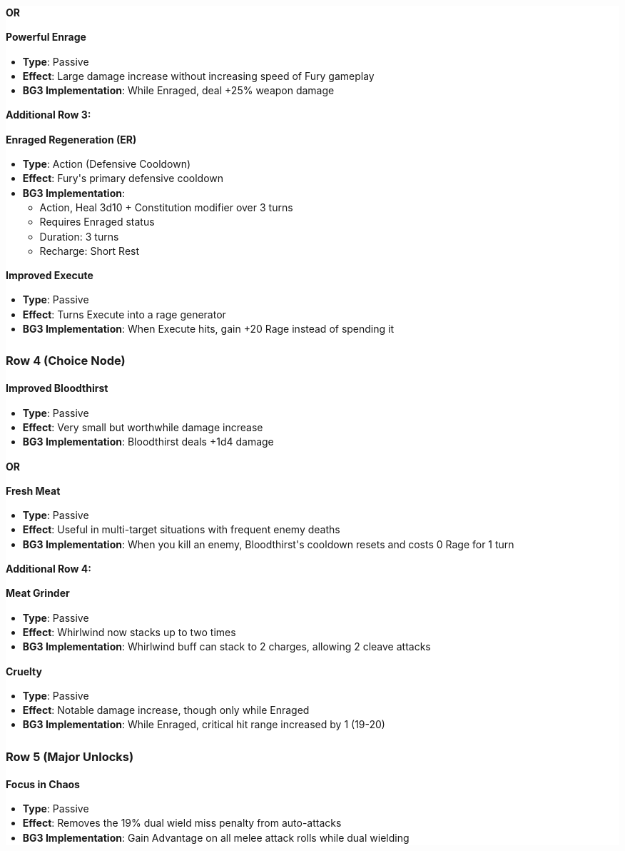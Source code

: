 **OR**

**Powerful Enrage**
- **Type**: Passive
- **Effect**: Large damage increase without increasing speed of Fury gameplay
- **BG3 Implementation**: While Enraged, deal +25% weapon damage

**Additional Row 3:**

**Enraged Regeneration (ER)**
- **Type**: Action (Defensive Cooldown)
- **Effect**: Fury's primary defensive cooldown
- **BG3 Implementation**:
  - Action, Heal 3d10 + Constitution modifier over 3 turns
  - Requires Enraged status
  - Duration: 3 turns
  - Recharge: Short Rest

**Improved Execute**
- **Type**: Passive
- **Effect**: Turns Execute into a rage generator
- **BG3 Implementation**: When Execute hits, gain +20 Rage instead of spending it

### Row 4 (Choice Node)
**Improved Bloodthirst**
- **Type**: Passive
- **Effect**: Very small but worthwhile damage increase
- **BG3 Implementation**: Bloodthirst deals +1d4 damage

**OR**

**Fresh Meat**
- **Type**: Passive
- **Effect**: Useful in multi-target situations with frequent enemy deaths
- **BG3 Implementation**: When you kill an enemy, Bloodthirst's cooldown resets and costs 0 Rage for 1 turn

**Additional Row 4:**

**Meat Grinder**
- **Type**: Passive
- **Effect**: Whirlwind now stacks up to two times
- **BG3 Implementation**: Whirlwind buff can stack to 2 charges, allowing 2 cleave attacks

**Cruelty**
- **Type**: Passive
- **Effect**: Notable damage increase, though only while Enraged
- **BG3 Implementation**: While Enraged, critical hit range increased by 1 (19-20)

### Row 5 (Major Unlocks)
**Focus in Chaos**
- **Type**: Passive
- **Effect**: Removes the 19% dual wield miss penalty from auto-attacks
- **BG3 Implementation**: Gain Advantage on all melee attack rolls while dual wielding

